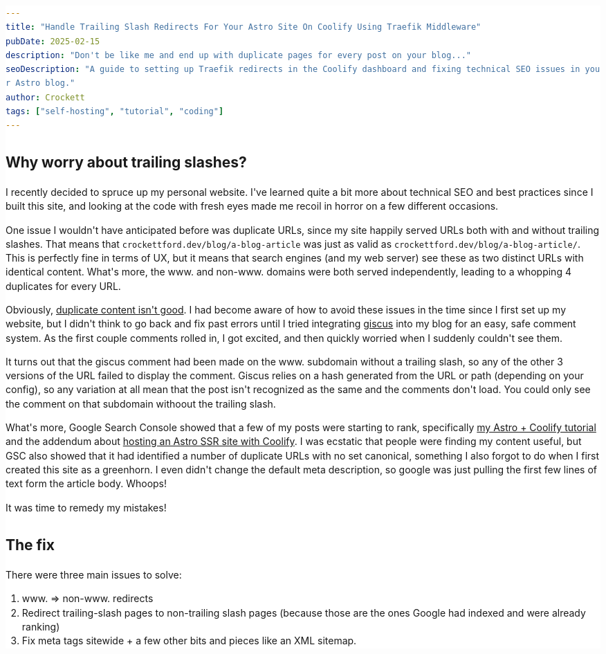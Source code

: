 ```yaml
---
title: "Handle Trailing Slash Redirects For Your Astro Site On Coolify Using Traefik Middleware"
pubDate: 2025-02-15
description: "Don't be like me and end up with duplicate pages for every post on your blog..."
seoDescription: "A guide to setting up Traefik redirects in the Coolify dashboard and fixing technical SEO issues in your Astro blog."
author: Crockett
tags: ["self-hosting", "tutorial", "coding"]
---
```


## Why worry about trailing slashes?
I recently decided to spruce up my personal website. I've learned quite a bit more about technical SEO and best practices since I built this site, and looking at the code with fresh eyes made me recoil in horror on a few different occasions. 

One issue I wouldn't have anticipated before was duplicate URLs, since my site happily served URLs both with and without trailing slashes. That means that `crockettford.dev/blog/a-blog-article` was just as valid as `crockettford.dev/blog/a-blog-article/`. This is perfectly fine in terms of UX, but it means that search engines (and my web server) see these as two distinct URLs with identical content. What's more, the www. and non-www. domains were both served independently, leading to a whopping 4 duplicates for every URL.

Obviously, <a target="_blank" href="https://www.semrush.com/blog/duplicate-content/"> duplicate content isn't good</a>. I had become aware of how to avoid these issues in the time since I first set up my website, but I didn't think to go back and fix past errors until I tried integrating <a target="_blank" href="https://giscus.app/">giscus</a> into my blog for an easy, safe comment system. As the first couple comments rolled in, I got excited, and then quickly worried when I suddenly couldn't see them. 

It turns out that the giscus comment had been made on the www. subdomain without a trailing slash, so any of the other 3 versions of the URL failed to display the comment. Giscus relies on a hash generated from the URL or path (depending on your config), so any variation at all mean that the post isn't recognized as the same and the comments don't load. You could only see the comment on that subdomain withoout the trailing slash. 

What's more, Google Search Console showed that a few of my posts were starting to rank, specifically [my Astro + Coolify tutorial](/blog/astro-with-coolify) and the addendum about [hosting an Astro SSR site with Coolify](/blog/astro-ssr-with-coolify). I was ecstatic that people were finding my content useful, but GSC also showed that it had identified a number of duplicate URLs with no set canonical, something I also forgot to do when I first created this site as a greenhorn. I even didn't change the default meta description, so google was just pulling the first few lines of text form the article body. Whoops!

It was time to remedy my mistakes!

## The fix
There were three main issues to solve: 
1. www. => non-www. redirects
2. Redirect trailing-slash pages to non-trailing slash pages (because those are the ones Google had indexed and were already ranking)
3. Fix meta tags sitewide + a few other bits and pieces like an XML sitemap.
